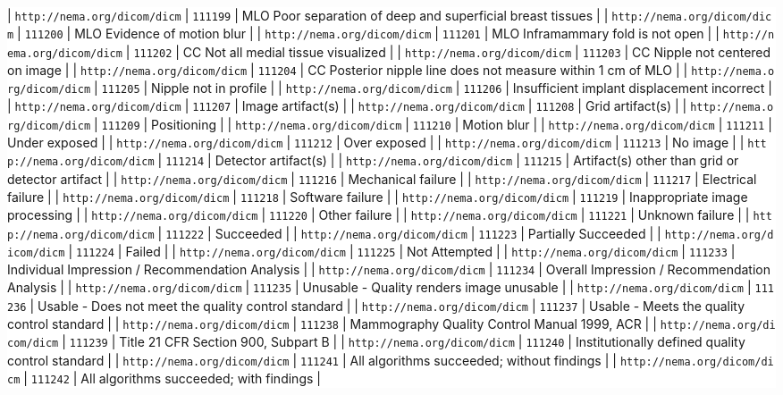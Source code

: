 | `http://nema.org/dicom/dicm` | `111199` | MLO Poor separation of deep and superficial breast tissues |
| `http://nema.org/dicom/dicm` | `111200` | MLO Evidence of motion blur |
| `http://nema.org/dicom/dicm` | `111201` | MLO Inframammary fold is not open |
| `http://nema.org/dicom/dicm` | `111202` | CC Not all medial tissue visualized |
| `http://nema.org/dicom/dicm` | `111203` | CC Nipple not centered on image |
| `http://nema.org/dicom/dicm` | `111204` | CC Posterior nipple line does not measure within 1 cm of MLO |
| `http://nema.org/dicom/dicm` | `111205` | Nipple not in profile |
| `http://nema.org/dicom/dicm` | `111206` | Insufficient implant displacement incorrect |
| `http://nema.org/dicom/dicm` | `111207` | Image artifact(s) |
| `http://nema.org/dicom/dicm` | `111208` | Grid artifact(s) |
| `http://nema.org/dicom/dicm` | `111209` | Positioning |
| `http://nema.org/dicom/dicm` | `111210` | Motion blur |
| `http://nema.org/dicom/dicm` | `111211` | Under exposed |
| `http://nema.org/dicom/dicm` | `111212` | Over exposed |
| `http://nema.org/dicom/dicm` | `111213` | No image |
| `http://nema.org/dicom/dicm` | `111214` | Detector artifact(s) |
| `http://nema.org/dicom/dicm` | `111215` | Artifact(s) other than grid or detector artifact |
| `http://nema.org/dicom/dicm` | `111216` | Mechanical failure |
| `http://nema.org/dicom/dicm` | `111217` | Electrical failure |
| `http://nema.org/dicom/dicm` | `111218` | Software failure |
| `http://nema.org/dicom/dicm` | `111219` | Inappropriate image processing |
| `http://nema.org/dicom/dicm` | `111220` | Other failure |
| `http://nema.org/dicom/dicm` | `111221` | Unknown failure |
| `http://nema.org/dicom/dicm` | `111222` | Succeeded |
| `http://nema.org/dicom/dicm` | `111223` | Partially Succeeded |
| `http://nema.org/dicom/dicm` | `111224` | Failed |
| `http://nema.org/dicom/dicm` | `111225` | Not Attempted |
| `http://nema.org/dicom/dicm` | `111233` | Individual Impression / Recommendation Analysis |
| `http://nema.org/dicom/dicm` | `111234` | Overall Impression / Recommendation Analysis |
| `http://nema.org/dicom/dicm` | `111235` | Unusable - Quality renders image unusable |
| `http://nema.org/dicom/dicm` | `111236` | Usable - Does not meet the quality control standard |
| `http://nema.org/dicom/dicm` | `111237` | Usable - Meets the quality control standard |
| `http://nema.org/dicom/dicm` | `111238` | Mammography Quality Control Manual 1999, ACR |
| `http://nema.org/dicom/dicm` | `111239` | Title 21 CFR Section 900, Subpart B |
| `http://nema.org/dicom/dicm` | `111240` | Institutionally defined quality control standard |
| `http://nema.org/dicom/dicm` | `111241` | All algorithms succeeded; without findings |
| `http://nema.org/dicom/dicm` | `111242` | All algorithms succeeded; with findings |
